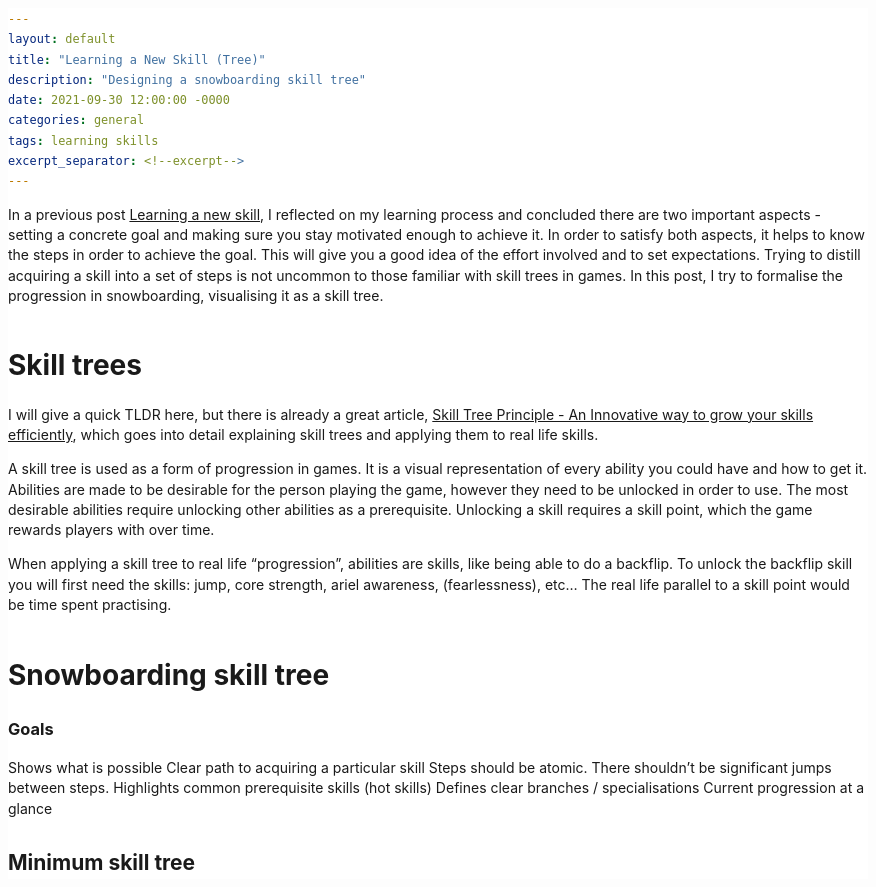 ```yaml
---
layout: default
title: "Learning a New Skill (Tree)"
description: "Designing a snowboarding skill tree"
date: 2021-09-30 12:00:00 -0000
categories: general
tags: learning skills
excerpt_separator: <!--excerpt-->
---
```


In a previous post [Learning a new skill](), I reflected on my learning process and concluded there are two important aspects - setting a concrete goal and making sure you stay motivated enough to achieve it. In order to satisfy both aspects, it helps to know the steps in order to achieve the goal. This will give you a good idea of the effort involved and to set expectations. Trying to distill acquiring a skill into a set of steps is not uncommon to those familiar with skill trees in games. In this post, I try to formalise the progression in snowboarding, visualising it as a skill tree. 



# Skill trees

I will give a quick TLDR here, but there is already a great article, [Skill Tree Principle - An Innovative way to grow your skills efficiently](https://medium.com/skilluped/the-skill-tree-principle-an-innovative-way-to-grow-your-skills-efficiently-7e6287e0748e), which goes into detail explaining skill trees and applying them to real life skills.

A skill tree is used as a form of progression in games. It is a visual representation of every ability you could have and how to get it. Abilities are made to be desirable for the person playing the game, however they need to be unlocked in order to use. The most desirable abilities require unlocking other abilities as a prerequisite. Unlocking a skill requires a skill point, which the game rewards players with over time.

When applying a skill tree to real life “progression”, abilities are skills, like being able to do a backflip. To unlock the backflip skill you will first need the skills: jump, core strength, ariel awareness, (fearlessness), etc… The real life parallel to a skill point would be time spent practising.

# Snowboarding skill tree

### Goals
Shows what is possible
Clear path to acquiring a particular skill
Steps should be atomic. There shouldn’t be significant jumps between steps.
Highlights common prerequisite skills (hot skills)
Defines clear branches / specialisations
Current progression at a glance


## Minimum skill tree
